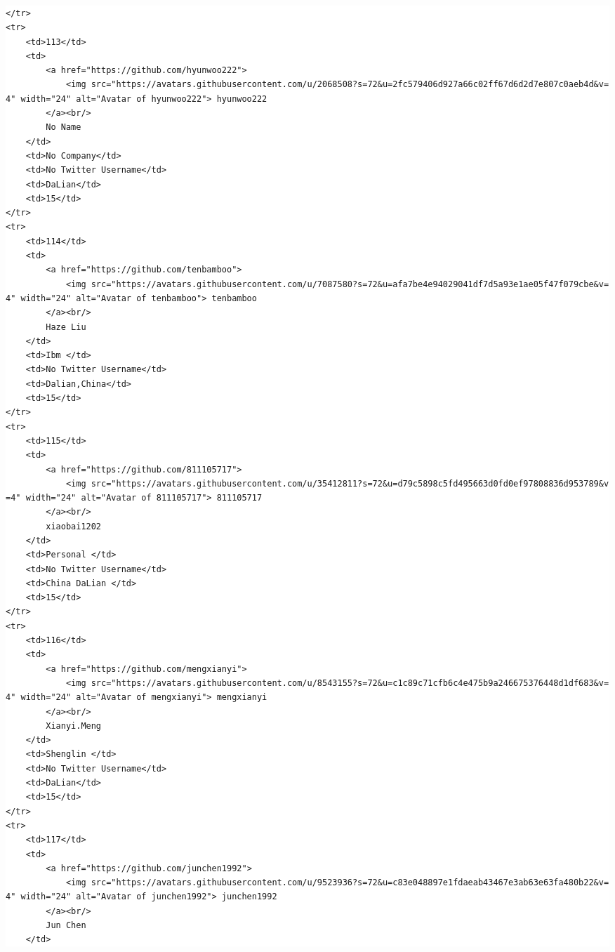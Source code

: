 	</tr>
	<tr>
		<td>113</td>
		<td>
			<a href="https://github.com/hyunwoo222">
				<img src="https://avatars.githubusercontent.com/u/2068508?s=72&u=2fc579406d927a66c02ff67d6d2d7e807c0aeb4d&v=4" width="24" alt="Avatar of hyunwoo222"> hyunwoo222
			</a><br/>
			No Name
		</td>
		<td>No Company</td>
		<td>No Twitter Username</td>
		<td>DaLian</td>
		<td>15</td>
	</tr>
	<tr>
		<td>114</td>
		<td>
			<a href="https://github.com/tenbamboo">
				<img src="https://avatars.githubusercontent.com/u/7087580?s=72&u=afa7be4e94029041df7d5a93e1ae05f47f079cbe&v=4" width="24" alt="Avatar of tenbamboo"> tenbamboo
			</a><br/>
			Haze Liu
		</td>
		<td>Ibm </td>
		<td>No Twitter Username</td>
		<td>Dalian,China</td>
		<td>15</td>
	</tr>
	<tr>
		<td>115</td>
		<td>
			<a href="https://github.com/811105717">
				<img src="https://avatars.githubusercontent.com/u/35412811?s=72&u=d79c5898c5fd495663d0fd0ef97808836d953789&v=4" width="24" alt="Avatar of 811105717"> 811105717
			</a><br/>
			xiaobai1202
		</td>
		<td>Personal </td>
		<td>No Twitter Username</td>
		<td>China DaLian </td>
		<td>15</td>
	</tr>
	<tr>
		<td>116</td>
		<td>
			<a href="https://github.com/mengxianyi">
				<img src="https://avatars.githubusercontent.com/u/8543155?s=72&u=c1c89c71cfb6c4e475b9a246675376448d1df683&v=4" width="24" alt="Avatar of mengxianyi"> mengxianyi
			</a><br/>
			Xianyi.Meng
		</td>
		<td>Shenglin </td>
		<td>No Twitter Username</td>
		<td>DaLian</td>
		<td>15</td>
	</tr>
	<tr>
		<td>117</td>
		<td>
			<a href="https://github.com/junchen1992">
				<img src="https://avatars.githubusercontent.com/u/9523936?s=72&u=c83e048897e1fdaeab43467e3ab63e63fa480b22&v=4" width="24" alt="Avatar of junchen1992"> junchen1992
			</a><br/>
			Jun Chen
		</td>